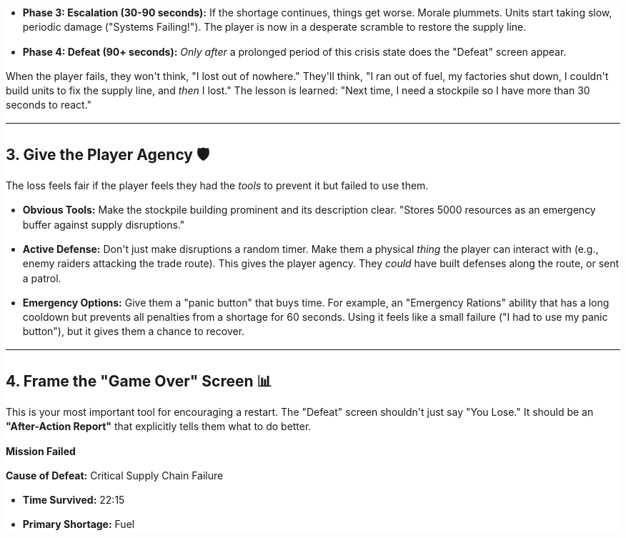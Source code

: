 * **Phase 3: Escalation (30-90 seconds):** If the shortage continues, things get worse. Morale plummets. Units start taking slow, periodic damage ("Systems Failing!"). The player is now in a desperate scramble to restore the supply line.

* **Phase 4: Defeat (90+ seconds):** *Only after* a prolonged period of this crisis state does the "Defeat" screen appear.



When the player fails, they won't think, "I lost out of nowhere." They'll think, "I ran out of fuel, my factories shut down, I couldn't build units to fix the supply line, and *then* I lost." The lesson is learned: "Next time, I need a stockpile so I have more than 30 seconds to react."



---



## 3. Give the Player Agency 🛡️



The loss feels fair if the player feels they had the *tools* to prevent it but failed to use them.



* **Obvious Tools:** Make the stockpile building prominent and its description clear. "Stores 5000 resources as an emergency buffer against supply disruptions."

* **Active Defense:** Don't just make disruptions a random timer. Make them a physical *thing* the player can interact with (e.g., enemy raiders attacking the trade route). This gives the player agency. They *could* have built defenses along the route, or sent a patrol.

* **Emergency Options:** Give them a "panic button" that buys time. For example, an "Emergency Rations" ability that has a long cooldown but prevents all penalties from a shortage for 60 seconds. Using it feels like a small failure ("I had to use my panic button"), but it gives them a chance to recover.



---



## 4. Frame the "Game Over" Screen 📊



This is your most important tool for encouraging a restart. The "Defeat" screen shouldn't just say "You Lose." It should be an **"After-Action Report"** that explicitly tells them what to do better.



**Mission Failed**



**Cause of Defeat:** Critical Supply Chain Failure



* **Time Survived:** 22:15

* **Primary Shortage:** Fuel
